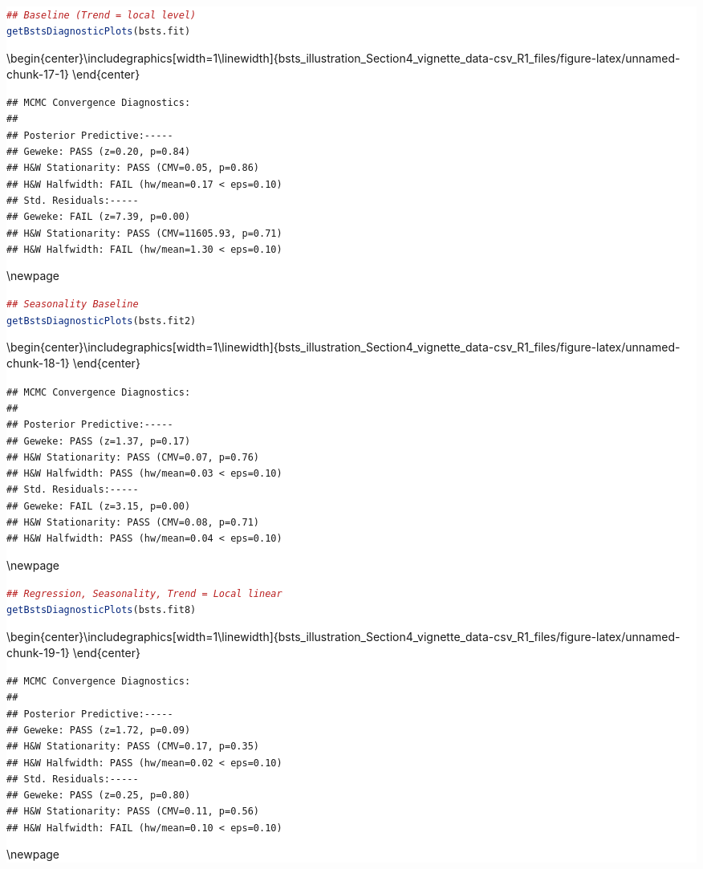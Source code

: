 ```r
## Baseline (Trend = local level)
getBstsDiagnosticPlots(bsts.fit)
```



\begin{center}\includegraphics[width=1\linewidth]{bsts_illustration_Section4_vignette_data-csv_R1_files/figure-latex/unnamed-chunk-17-1} \end{center}

```
## MCMC Convergence Diagnostics:
## 
## Posterior Predictive:-----
## Geweke: PASS (z=0.20, p=0.84)
## H&W Stationarity: PASS (CMV=0.05, p=0.86)
## H&W Halfwidth: FAIL (hw/mean=0.17 < eps=0.10)
## Std. Residuals:-----
## Geweke: FAIL (z=7.39, p=0.00)
## H&W Stationarity: PASS (CMV=11605.93, p=0.71)
## H&W Halfwidth: FAIL (hw/mean=1.30 < eps=0.10)
```
\newpage

```r
## Seasonality Baseline
getBstsDiagnosticPlots(bsts.fit2)
```



\begin{center}\includegraphics[width=1\linewidth]{bsts_illustration_Section4_vignette_data-csv_R1_files/figure-latex/unnamed-chunk-18-1} \end{center}

```
## MCMC Convergence Diagnostics:
## 
## Posterior Predictive:-----
## Geweke: PASS (z=1.37, p=0.17)
## H&W Stationarity: PASS (CMV=0.07, p=0.76)
## H&W Halfwidth: PASS (hw/mean=0.03 < eps=0.10)
## Std. Residuals:-----
## Geweke: FAIL (z=3.15, p=0.00)
## H&W Stationarity: PASS (CMV=0.08, p=0.71)
## H&W Halfwidth: PASS (hw/mean=0.04 < eps=0.10)
```
\newpage

```r
## Regression, Seasonality, Trend = Local linear
getBstsDiagnosticPlots(bsts.fit8)
```



\begin{center}\includegraphics[width=1\linewidth]{bsts_illustration_Section4_vignette_data-csv_R1_files/figure-latex/unnamed-chunk-19-1} \end{center}

```
## MCMC Convergence Diagnostics:
## 
## Posterior Predictive:-----
## Geweke: PASS (z=1.72, p=0.09)
## H&W Stationarity: PASS (CMV=0.17, p=0.35)
## H&W Halfwidth: PASS (hw/mean=0.02 < eps=0.10)
## Std. Residuals:-----
## Geweke: PASS (z=0.25, p=0.80)
## H&W Stationarity: PASS (CMV=0.11, p=0.56)
## H&W Halfwidth: FAIL (hw/mean=0.10 < eps=0.10)
```
\newpage
